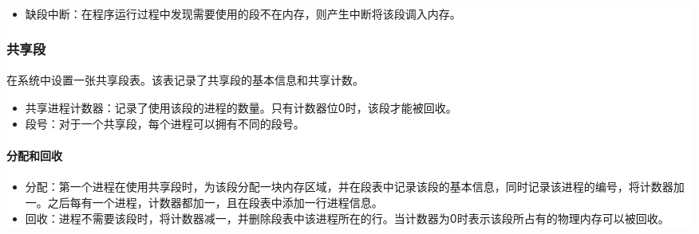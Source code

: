 - 缺段中断：在程序运行过程中发现需要使用的段不在内存，则产生中断将该段调入内存。 
### 共享段
在系统中设置一张共享段表。该表记录了共享段的基本信息和共享计数。
- 共享进程计数器：记录了使用该段的进程的数量。只有计数器位0时，该段才能被回收。
- 段号：对于一个共享段，每个进程可以拥有不同的段号。
#### 分配和回收
- 分配：第一个进程在使用共享段时，为该段分配一块内存区域，并在段表中记录该段的基本信息，同时记录该进程的编号，将计数器加一。之后每有一个进程，计数器都加一，且在段表中添加一行进程信息。
- 回收：进程不需要该段时，将计数器减一，并删除段表中该进程所在的行。当计数器为0时表示该段所占有的物理内存可以被回收。
